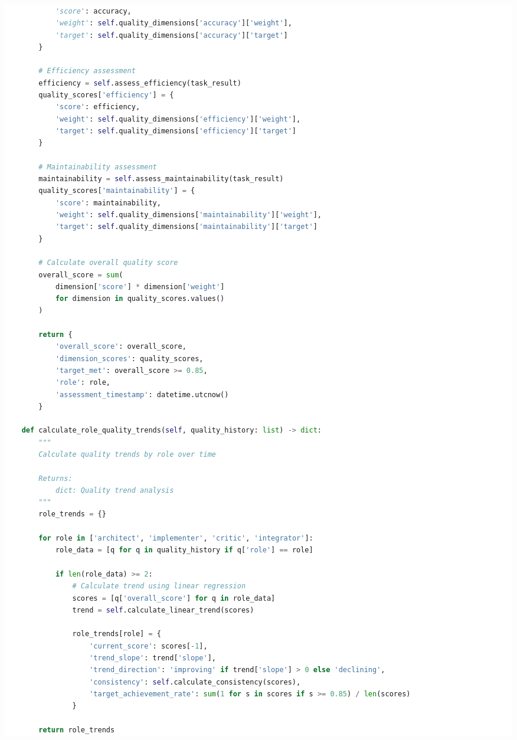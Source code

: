 ```python
            'score': accuracy,
            'weight': self.quality_dimensions['accuracy']['weight'],
            'target': self.quality_dimensions['accuracy']['target']
        }
        
        # Efficiency assessment
        efficiency = self.assess_efficiency(task_result)
        quality_scores['efficiency'] = {
            'score': efficiency,
            'weight': self.quality_dimensions['efficiency']['weight'],
            'target': self.quality_dimensions['efficiency']['target']
        }
        
        # Maintainability assessment
        maintainability = self.assess_maintainability(task_result)
        quality_scores['maintainability'] = {
            'score': maintainability,
            'weight': self.quality_dimensions['maintainability']['weight'],
            'target': self.quality_dimensions['maintainability']['target']
        }
        
        # Calculate overall quality score
        overall_score = sum(
            dimension['score'] * dimension['weight'] 
            for dimension in quality_scores.values()
        )
        
        return {
            'overall_score': overall_score,
            'dimension_scores': quality_scores,
            'target_met': overall_score >= 0.85,
            'role': role,
            'assessment_timestamp': datetime.utcnow()
        }
    
    def calculate_role_quality_trends(self, quality_history: list) -> dict:
        """
        Calculate quality trends by role over time
        
        Returns:
            dict: Quality trend analysis
        """
        role_trends = {}
        
        for role in ['architect', 'implementer', 'critic', 'integrator']:
            role_data = [q for q in quality_history if q['role'] == role]
            
            if len(role_data) >= 2:
                # Calculate trend using linear regression
                scores = [q['overall_score'] for q in role_data]
                trend = self.calculate_linear_trend(scores)
                
                role_trends[role] = {
                    'current_score': scores[-1],
                    'trend_slope': trend['slope'],
                    'trend_direction': 'improving' if trend['slope'] > 0 else 'declining',
                    'consistency': self.calculate_consistency(scores),
                    'target_achievement_rate': sum(1 for s in scores if s >= 0.85) / len(scores)
                }
        
        return role_trends
```
